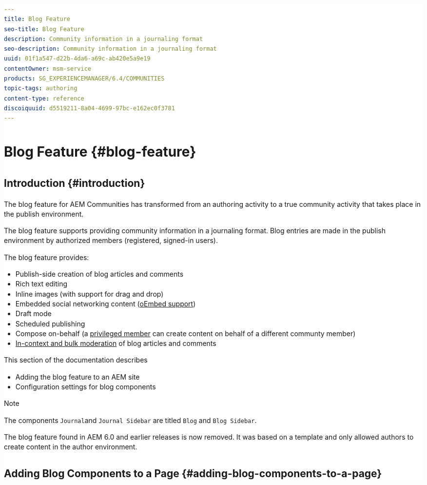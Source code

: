 ```yaml
---
title: Blog Feature
seo-title: Blog Feature
description: Community information in a journaling format
seo-description: Community information in a journaling format
uuid: 01f1a547-d22b-4da6-a69c-ab420e5a9e19
contentOwner: msm-service
products: SG_EXPERIENCEMANAGER/6.4/COMMUNITIES
topic-tags: authoring
content-type: reference
discoiquuid: d5519211-8a04-4699-97bc-e162ec0f3781
---
```


# Blog Feature {#blog-feature}

## Introduction {#introduction}

The blog feature for AEM Communities has transformed from an authoring activity to a true community activity that takes place in the publish environment.

The blog feature supports providing community information in a journaling format. Blog entries are made in the publish environment by authorized members (registered, signed-in users).

The blog feature provides:

* Publish-side creation of blog articles and comments
* Rich text editing
* Inline images (with support for drag and drop)
* Embedded social networking content ([oEmbed support](blog-developer-basics.md#allowing-rich-media))
* Draft mode
* Scheduled publishing
* Compose on-behalf (a [privileged member](users.md#privileged-members-group) can create content on behalf of a different communty member)
* [In-context and bulk moderation](moderate-ugc.md) of blog articles and comments

This section of the documentation describes

* Adding the blog feature to an AEM site
* Configuration settings for blog components

>[!NOTE]
>
>The components `Journal`and `Journal Sidebar` are titled `Blog` and `Blog Sidebar`. 
>
>The blog feature found in AEM 6.0 and earlier releases is now removed. It was based on a template and only allowed authors to create content in the author environment.

## Adding Blog Components to a Page {#adding-blog-components-to-a-page}
